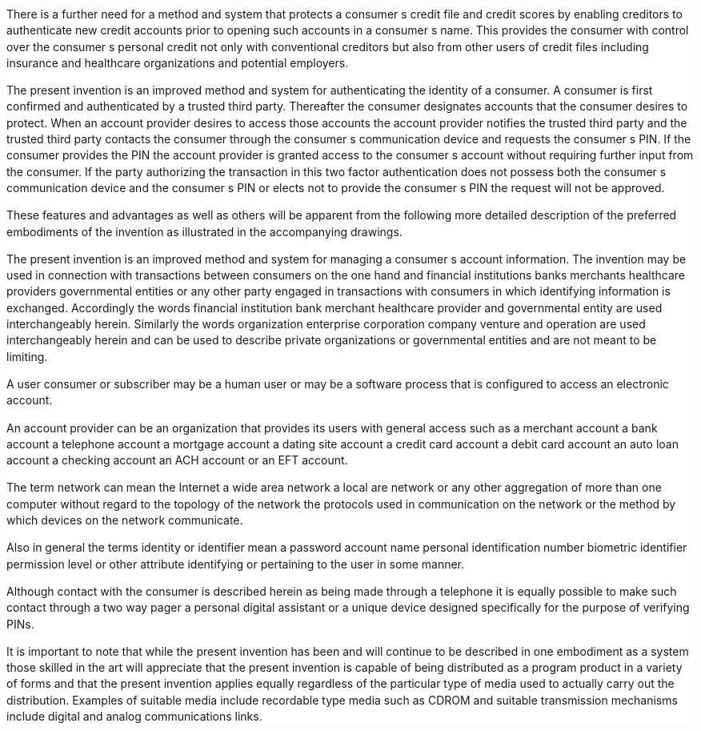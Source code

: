There is a further need for a method and system that protects a consumer s credit file and credit scores by enabling creditors to authenticate new credit accounts prior to opening such accounts in a consumer s name. This provides the consumer with control over the consumer s personal credit not only with conventional creditors but also from other users of credit files including insurance and healthcare organizations and potential employers.

The present invention is an improved method and system for authenticating the identity of a consumer. A consumer is first confirmed and authenticated by a trusted third party. Thereafter the consumer designates accounts that the consumer desires to protect. When an account provider desires to access those accounts the account provider notifies the trusted third party and the trusted third party contacts the consumer through the consumer s communication device and requests the consumer s PIN. If the consumer provides the PIN the account provider is granted access to the consumer s account without requiring further input from the consumer. If the party authorizing the transaction in this two factor authentication does not possess both the consumer s communication device and the consumer s PIN or elects not to provide the consumer s PIN the request will not be approved.

These features and advantages as well as others will be apparent from the following more detailed description of the preferred embodiments of the invention as illustrated in the accompanying drawings.

The present invention is an improved method and system for managing a consumer s account information. The invention may be used in connection with transactions between consumers on the one hand and financial institutions banks merchants healthcare providers governmental entities or any other party engaged in transactions with consumers in which identifying information is exchanged. Accordingly the words financial institution bank merchant healthcare provider and governmental entity are used interchangeably herein. Similarly the words organization enterprise corporation company venture and operation are used interchangeably herein and can be used to describe private organizations or governmental entities and are not meant to be limiting.

A user consumer or subscriber may be a human user or may be a software process that is configured to access an electronic account.

An account provider can be an organization that provides its users with general access such as a merchant account a bank account a telephone account a mortgage account a dating site account a credit card account a debit card account an auto loan account a checking account an ACH account or an EFT account.

The term network can mean the Internet a wide area network a local are network or any other aggregation of more than one computer without regard to the topology of the network the protocols used in communication on the network or the method by which devices on the network communicate.

Also in general the terms identity or identifier mean a password account name personal identification number biometric identifier permission level or other attribute identifying or pertaining to the user in some manner.

Although contact with the consumer is described herein as being made through a telephone it is equally possible to make such contact through a two way pager a personal digital assistant or a unique device designed specifically for the purpose of verifying PINs.

It is important to note that while the present invention has been and will continue to be described in one embodiment as a system those skilled in the art will appreciate that the present invention is capable of being distributed as a program product in a variety of forms and that the present invention applies equally regardless of the particular type of media used to actually carry out the distribution. Examples of suitable media include recordable type media such as CDROM and suitable transmission mechanisms include digital and analog communications links.
